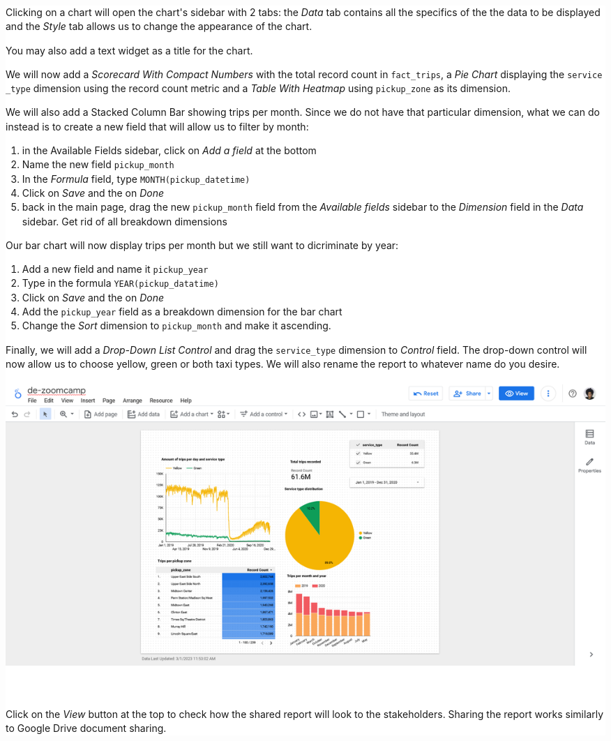 Clicking on a chart will open the chart's sidebar with 2 tabs: the *Data* tab contains all the specifics of the the data to be displayed and the *Style* tab allows us to change the appearance of the chart.

You may also add a text widget as a title for the chart.

We will now add a *Scorecard With Compact Numbers* with the total record count in `fact_trips`, a *Pie Chart* displaying the `service_type` dimension using the record count metric and a *Table With Heatmap* using `pickup_zone` as its dimension.

We will also add a Stacked Column Bar showing trips per month. Since we do not have that particular dimension, what we can do instead is to create a new field that will allow us to filter by month:

1. in the Available Fields sidebar, click on *Add a field* at the bottom
2. Name the new field `pickup_month`
3. In the *Formula* field, type `MONTH(pickup_datetime)`
4. Click on *Save* and the on *Done*
5. back in the main page, drag the new `pickup_month` field from the *Available fields* sidebar to the *Dimension* field in the *Data* sidebar. Get rid of all breakdown dimensions

Our bar chart will now display trips per month but we still want to dicriminate by year:

1. Add a new field and name it `pickup_year`
2. Type in the formula `YEAR(pickup_datatime)`
3. Click on *Save* and the on *Done*
4. Add the `pickup_year` field as a breakdown dimension for the bar chart
5. Change the *Sort* dimension to `pickup_month` and make it ascending.

Finally, we will add a *Drop-Down List Control* and drag the `service_type` dimension to *Control* field. The drop-down control will now allow us to choose yellow, green or both taxi types. We will also rename the report to whatever name do you desire.

<img style="margin-bottom: 40px" src="images/looker3.png"  width="900" height=auto >

Click on the *View* button at the top to check how the shared report will look to the stakeholders. Sharing the report works similarly to Google Drive document sharing.
